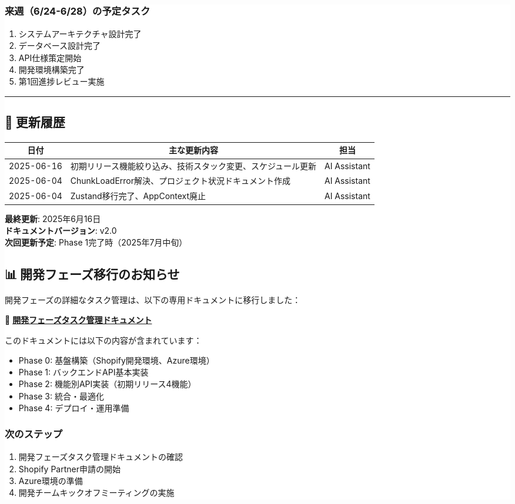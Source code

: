 ### **来週（6/24-6/28）の予定タスク**
1. システムアーキテクチャ設計完了
2. データベース設計完了
3. API仕様策定開始
4. 開発環境構築完了
5. 第1回進捗レビュー実施

---

## 📝 更新履歴

| 日付 | 主な更新内容 | 担当 |
|---|---|---|
| 2025-06-16 | 初期リリース機能絞り込み、技術スタック変更、スケジュール更新 | AI Assistant |
| 2025-06-04 | ChunkLoadError解決、プロジェクト状況ドキュメント作成 | AI Assistant |
| 2025-06-04 | Zustand移行完了、AppContext廃止 | AI Assistant |

**最終更新**: 2025年6月16日  
**ドキュメントバージョン**: v2.0  
**次回更新予定**: Phase 1完了時（2025年7月中旬）

## 📊 開発フェーズ移行のお知らせ

開発フェーズの詳細なタスク管理は、以下の専用ドキュメントに移行しました：

📄 **[開発フェーズタスク管理ドキュメント](./development-phase-tasks.md)**

このドキュメントには以下の内容が含まれています：
- Phase 0: 基盤構築（Shopify開発環境、Azure環境）
- Phase 1: バックエンドAPI基本実装
- Phase 2: 機能別API実装（初期リリース4機能）
- Phase 3: 統合・最適化
- Phase 4: デプロイ・運用準備

### 次のステップ
1. 開発フェーズタスク管理ドキュメントの確認
2. Shopify Partner申請の開始
3. Azure環境の準備
4. 開発チームキックオフミーティングの実施 